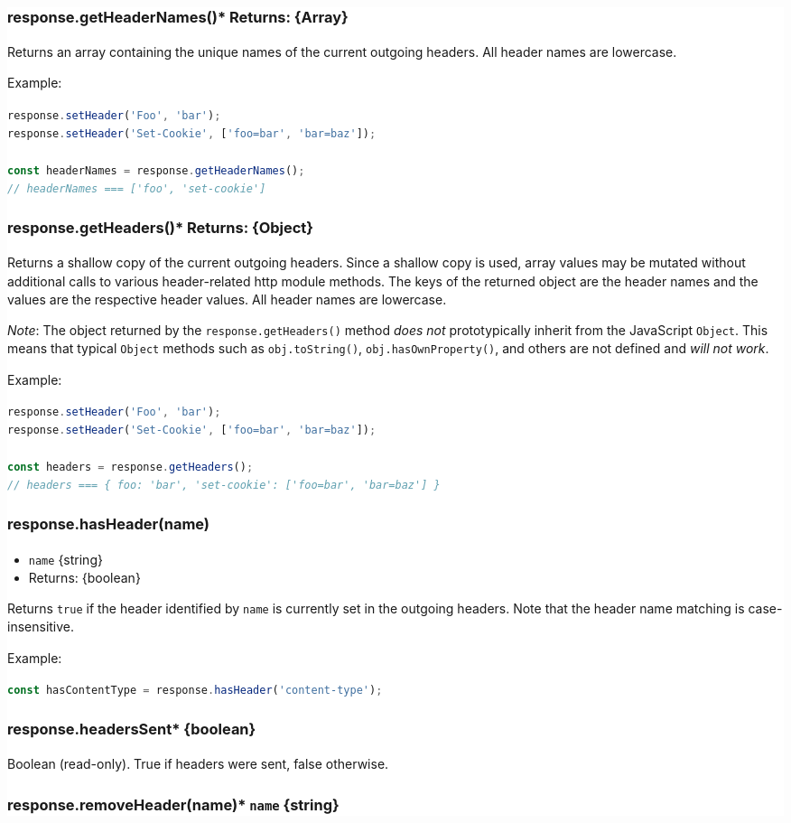 ### response.getHeaderNames()* Returns: {Array}

Returns an array containing the unique names of the current outgoing headers. All header names are lowercase.

Example:

```js
response.setHeader('Foo', 'bar');
response.setHeader('Set-Cookie', ['foo=bar', 'bar=baz']);

const headerNames = response.getHeaderNames();
// headerNames === ['foo', 'set-cookie']
```

### response.getHeaders()* Returns: {Object}

Returns a shallow copy of the current outgoing headers. Since a shallow copy is used, array values may be mutated without additional calls to various header-related http module methods. The keys of the returned object are the header names and the values are the respective header values. All header names are lowercase.

*Note*: The object returned by the `response.getHeaders()` method _does not_ prototypically inherit from the JavaScript `Object`. This means that typical `Object` methods such as `obj.toString()`, `obj.hasOwnProperty()`, and others are not defined and *will not work*.

Example:

```js
response.setHeader('Foo', 'bar');
response.setHeader('Set-Cookie', ['foo=bar', 'bar=baz']);

const headers = response.getHeaders();
// headers === { foo: 'bar', 'set-cookie': ['foo=bar', 'bar=baz'] }
```

### response.hasHeader(name)


* `name` {string}
* Returns: {boolean}

Returns `true` if the header identified by `name` is currently set in the outgoing headers. Note that the header name matching is case-insensitive.

Example:

```js
const hasContentType = response.hasHeader('content-type');
```

### response.headersSent* {boolean}

Boolean (read-only). True if headers were sent, false otherwise.

### response.removeHeader(name)* `name` {string}
